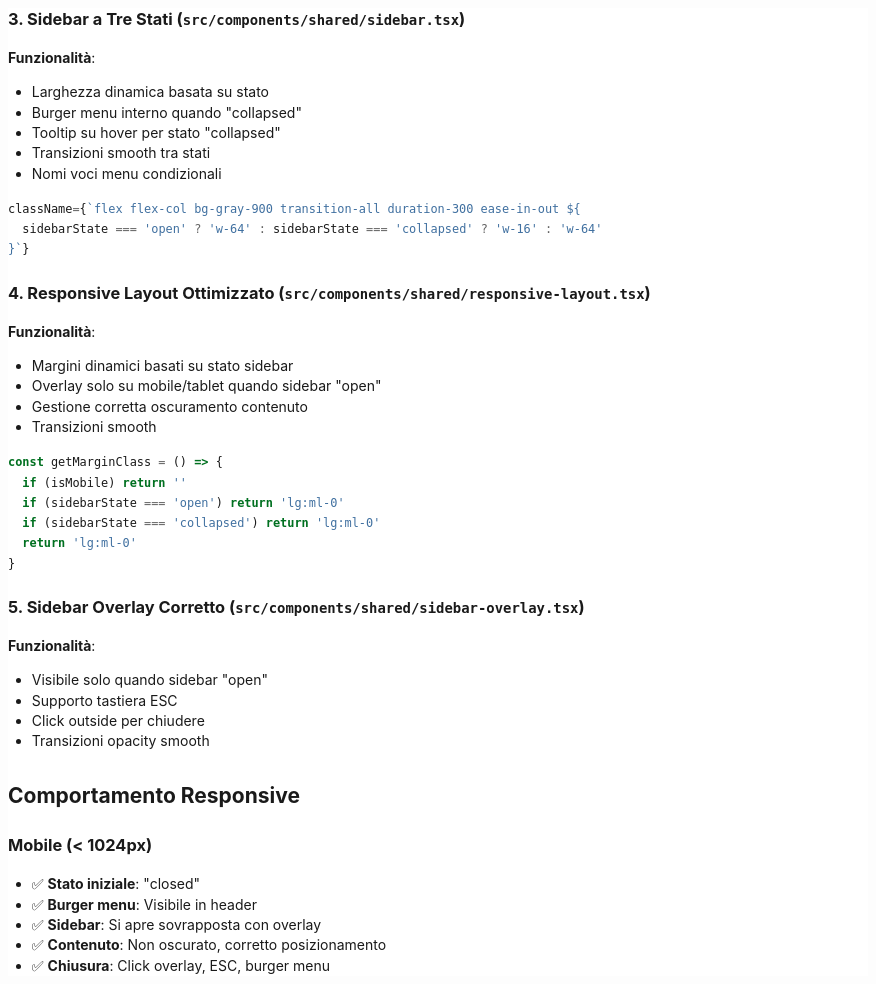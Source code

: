 ### 3. Sidebar a Tre Stati (`src/components/shared/sidebar.tsx`)

**Funzionalità**:
- Larghezza dinamica basata su stato
- Burger menu interno quando "collapsed"
- Tooltip su hover per stato "collapsed"
- Transizioni smooth tra stati
- Nomi voci menu condizionali

```typescript
className={`flex flex-col bg-gray-900 transition-all duration-300 ease-in-out ${
  sidebarState === 'open' ? 'w-64' : sidebarState === 'collapsed' ? 'w-16' : 'w-64'
}`}
```

### 4. Responsive Layout Ottimizzato (`src/components/shared/responsive-layout.tsx`)

**Funzionalità**:
- Margini dinamici basati su stato sidebar
- Overlay solo su mobile/tablet quando sidebar "open"
- Gestione corretta oscuramento contenuto
- Transizioni smooth

```typescript
const getMarginClass = () => {
  if (isMobile) return ''
  if (sidebarState === 'open') return 'lg:ml-0'
  if (sidebarState === 'collapsed') return 'lg:ml-0'
  return 'lg:ml-0'
}
```

### 5. Sidebar Overlay Corretto (`src/components/shared/sidebar-overlay.tsx`)

**Funzionalità**:
- Visibile solo quando sidebar "open"
- Supporto tastiera ESC
- Click outside per chiudere
- Transizioni opacity smooth

## Comportamento Responsive

### Mobile (< 1024px)
- ✅ **Stato iniziale**: "closed"
- ✅ **Burger menu**: Visibile in header
- ✅ **Sidebar**: Si apre sovrapposta con overlay
- ✅ **Contenuto**: Non oscurato, corretto posizionamento
- ✅ **Chiusura**: Click overlay, ESC, burger menu
